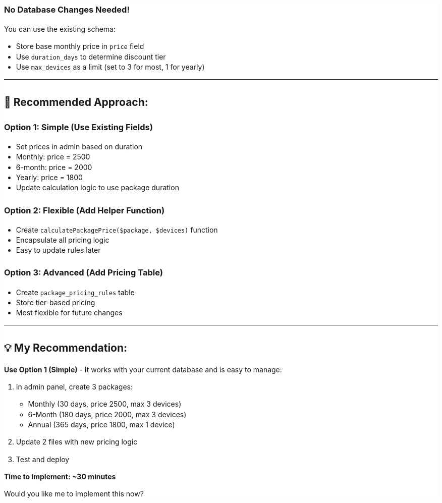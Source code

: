 ### No Database Changes Needed!
You can use the existing schema:
- Store base monthly price in `price` field
- Use `duration_days` to determine discount tier
- Use `max_devices` as a limit (set to 3 for most, 1 for yearly)

---

## 🎯 Recommended Approach:

### Option 1: Simple (Use Existing Fields)
- Set prices in admin based on duration
- Monthly: price = 2500
- 6-month: price = 2000  
- Yearly: price = 1800
- Update calculation logic to use package duration

### Option 2: Flexible (Add Helper Function)
- Create `calculatePackagePrice($package, $devices)` function
- Encapsulate all pricing logic
- Easy to update rules later

### Option 3: Advanced (Add Pricing Table)
- Create `package_pricing_rules` table
- Store tier-based pricing
- Most flexible for future changes

---

## 💡 My Recommendation:

**Use Option 1 (Simple)** - It works with your current database and is easy to manage:

1. In admin panel, create 3 packages:
   - Monthly (30 days, price 2500, max 3 devices)
   - 6-Month (180 days, price 2000, max 3 devices)
   - Annual (365 days, price 1800, max 1 device)

2. Update 2 files with new pricing logic

3. Test and deploy

**Time to implement: ~30 minutes**

Would you like me to implement this now?

